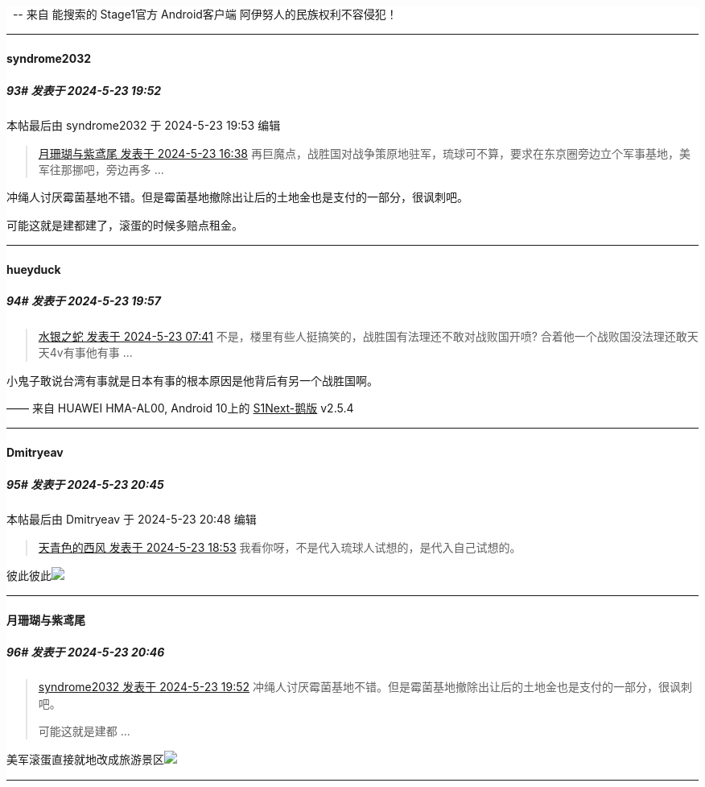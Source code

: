   -- 来自 能搜索的 Stage1官方 Android客户端</blockquote>
阿伊努人的民族权利不容侵犯！


*****

####  syndrome2032  
##### 93#       发表于 2024-5-23 19:52

 本帖最后由 syndrome2032 于 2024-5-23 19:53 编辑 
<blockquote><a href="httphttps://bbs.saraba1st.com/2b/forum.php?mod=redirect&amp;goto=findpost&amp;pid=64976902&amp;ptid=2184442" target="_blank">月珊瑚与紫鸢尾 发表于 2024-5-23 16:38</a>
再巨魔点，战胜国对战争策原地驻军，琉球可不算，要求在东京圈旁边立个军事基地，美军往那挪吧，旁边再多 ...</blockquote>
冲绳人讨厌霉菌基地不错。但是霉菌基地撤除出让后的土地金也是支付的一部分，很讽刺吧。

可能这就是建都建了，滚蛋的时候多赔点租金。

*****

####  hueyduck  
##### 94#       发表于 2024-5-23 19:57

<blockquote><a href="httphttps://bbs.saraba1st.com/2b/forum.php?mod=redirect&amp;goto=findpost&amp;pid=64970764&amp;ptid=2184442" target="_blank">水银之蛇 发表于 2024-5-23 07:41</a>
不是，楼里有些人挺搞笑的，战胜国有法理还不敢对战败国开喷? 合着他一个战败国没法理还敢天天4v有事他有事 ...</blockquote>
小鬼子敢说台湾有事就是日本有事的根本原因是他背后有另一个战胜国啊。

—— 来自 HUAWEI HMA-AL00, Android 10上的 [S1Next-鹅版](https://github.com/ykrank/S1-Next/releases) v2.5.4


*****

####  Dmitryeav  
##### 95#       发表于 2024-5-23 20:45

 本帖最后由 Dmitryeav 于 2024-5-23 20:48 编辑 
<blockquote><a href="httphttps://bbs.saraba1st.com/2b/forum.php?mod=redirect&amp;goto=findpost&amp;pid=64978301&amp;ptid=2184442" target="_blank">天青色的西风 发表于 2024-5-23 18:53</a>
我看你呀，不是代入琉球人试想的，是代入自己试想的。</blockquote>
彼此彼此<img src="https://static.saraba1st.com/image/smiley/face2017/035.png" referrerpolicy="no-referrer">

*****

####  月珊瑚与紫鸢尾  
##### 96#       发表于 2024-5-23 20:46

<blockquote><a href="httphttps://bbs.saraba1st.com/2b/forum.php?mod=redirect&amp;goto=findpost&amp;pid=64978804&amp;ptid=2184442" target="_blank">syndrome2032 发表于 2024-5-23 19:52</a>
冲绳人讨厌霉菌基地不错。但是霉菌基地撤除出让后的土地金也是支付的一部分，很讽刺吧。

可能这就是建都 ...</blockquote>
美军滚蛋直接就地改成旅游景区<img src="https://static.saraba1st.com/image/smiley/face2017/037.png" referrerpolicy="no-referrer">


*****
